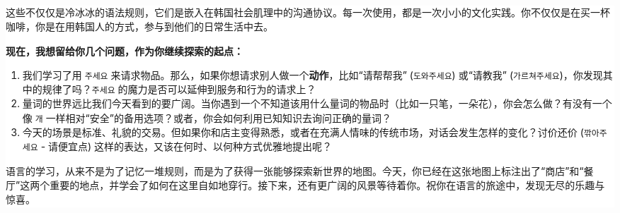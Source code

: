 这些不仅仅是冷冰冰的语法规则，它们是嵌入在韩国社会肌理中的沟通协议。每一次使用，都是一次小小的文化实践。你不仅仅是在买一杯咖啡，你是在用韩国人的方式，参与到他们的日常生活中去。

**现在，我想留给你几个问题，作为你继续探索的起点：**

1.  我们学习了用 `주세요` 来请求物品。那么，如果你想请求别人做一个**动作**，比如“请帮帮我” (`도와주세요`) 或“请教我” (`가르쳐주세요`)，你发现其中的规律了吗？`주세요` 的魔力是否可以延伸到服务和行为的请求上？
2.  量词的世界远比我们今天看到的要广阔。当你遇到一个不知道该用什么量词的物品时（比如一只笔，一朵花），你会怎么做？有没有一个像 `개` 一样相对“安全”的备用选项？或者，你会如何利用已知知识去询问正确的量词？
3.  今天的场景是标准、礼貌的交易。但如果你和店主变得熟悉，或者在充满人情味的传统市场，对话会发生怎样的变化？讨价还价 (`깎아주세요` - 请便宜点) 这样的表达，又该在何时、以何种方式优雅地提出呢？

语言的学习，从来不是为了记忆一堆规则，而是为了获得一张能够探索新世界的地图。今天，你已经在这张地图上标注出了“商店”和“餐厅”这两个重要的地点，并学会了如何在这里自如地穿行。接下来，还有更广阔的风景等待着你。祝你在语言的旅途中，发现无尽的乐趣与惊喜。